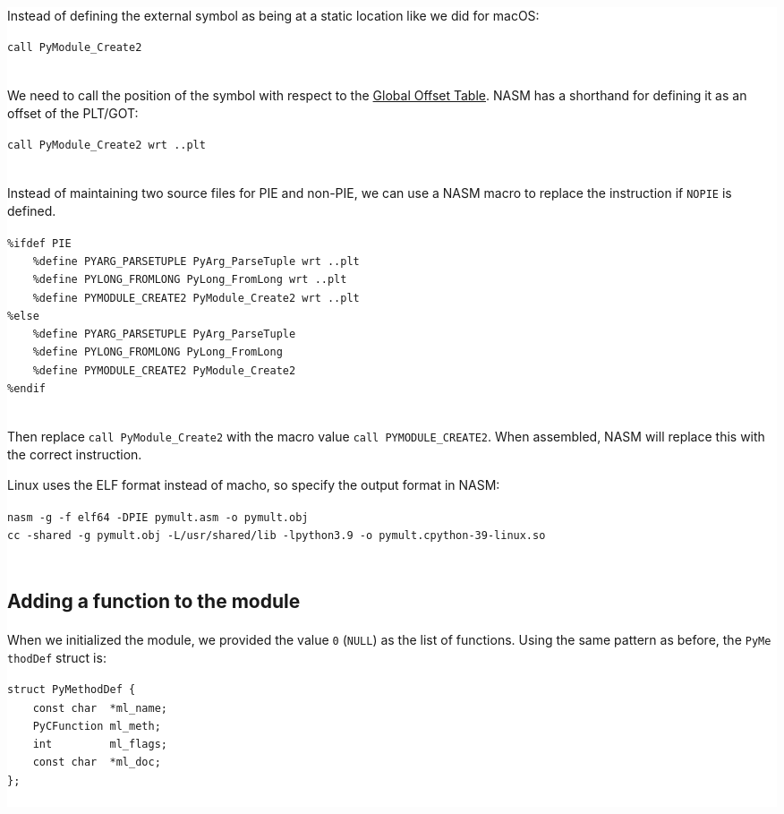 Instead of defining the external symbol as being at a static location like we did for macOS:

```
call PyModule_Create2


```

We need to call the position of the symbol with respect to the [Global Offset Table](https://eli.thegreenplace.net/2011/11/03/position-independent-code-pic-in-shared-libraries/). NASM has a shorthand for defining it as an offset of the PLT/GOT:

```
call PyModule_Create2 wrt ..plt


```

Instead of maintaining two source files for PIE and non-PIE, we can use a NASM macro to replace the instruction if `NOPIE` is defined.

```
%ifdef PIE
    %define PYARG_PARSETUPLE PyArg_ParseTuple wrt ..plt
    %define PYLONG_FROMLONG PyLong_FromLong wrt ..plt
    %define PYMODULE_CREATE2 PyModule_Create2 wrt ..plt
%else
    %define PYARG_PARSETUPLE PyArg_ParseTuple
    %define PYLONG_FROMLONG PyLong_FromLong
    %define PYMODULE_CREATE2 PyModule_Create2
%endif


```

Then replace `call PyModule_Create2` with the macro value `call PYMODULE_CREATE2`. When assembled, NASM will replace this with the correct instruction.

Linux uses the ELF format instead of macho, so specify the output format in NASM:

```
nasm -g -f elf64 -DPIE pymult.asm -o pymult.obj
cc -shared -g pymult.obj -L/usr/shared/lib -lpython3.9 -o pymult.cpython-39-linux.so


```

Adding a function to the module
-------------------------------

When we initialized the module, we provided the value `0` (`NULL`) as the list of functions. Using the same pattern as before, the `PyMethodDef` struct is:

```
struct PyMethodDef {
    const char  *ml_name;   
    PyCFunction ml_meth;    
    int         ml_flags;   
    const char  *ml_doc;    
};


```
